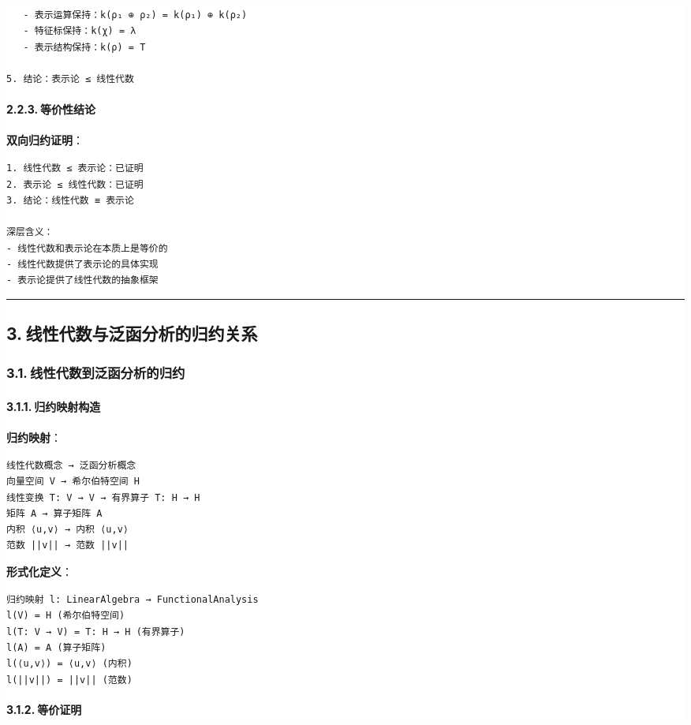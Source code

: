 ```text
   - 表示运算保持：k(ρ₁ ⊕ ρ₂) = k(ρ₁) ⊕ k(ρ₂)
   - 特征标保持：k(χ) = λ
   - 表示结构保持：k(ρ) = T

5. 结论：表示论 ≤ 线性代数
```

#### 2.2.3. 等价性结论

**双向归约证明**：

```text
1. 线性代数 ≤ 表示论：已证明
2. 表示论 ≤ 线性代数：已证明
3. 结论：线性代数 ≡ 表示论

深层含义：
- 线性代数和表示论在本质上是等价的
- 线性代数提供了表示论的具体实现
- 表示论提供了线性代数的抽象框架
```

---

## 3. 线性代数与泛函分析的归约关系

### 3.1. 线性代数到泛函分析的归约

#### 3.1.1. 归约映射构造

**归约映射**：

```text
线性代数概念 → 泛函分析概念
向量空间 V → 希尔伯特空间 H
线性变换 T: V → V → 有界算子 T: H → H
矩阵 A → 算子矩阵 A
内积 ⟨u,v⟩ → 内积 ⟨u,v⟩
范数 ||v|| → 范数 ||v||
```

**形式化定义**：

```text
归约映射 l: LinearAlgebra → FunctionalAnalysis
l(V) = H (希尔伯特空间)
l(T: V → V) = T: H → H (有界算子)
l(A) = A (算子矩阵)
l(⟨u,v⟩) = ⟨u,v⟩ (内积)
l(||v||) = ||v|| (范数)
```

#### 3.1.2. 等价证明
